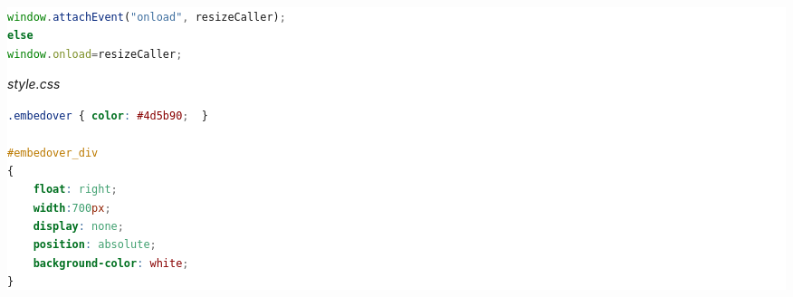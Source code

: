 ```js
window.attachEvent("onload", resizeCaller);
else
window.onload=resizeCaller;
```

*style.css*

```css
.embedover { color: #4d5b90;  }

#embedover_div 
{
	float: right;
	width:700px;
	display: none;
	position: absolute;
	background-color: white;
}
```